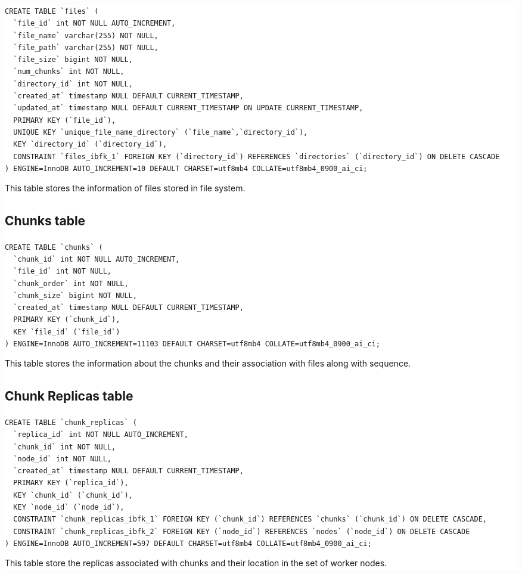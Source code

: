 ```
CREATE TABLE `files` (
  `file_id` int NOT NULL AUTO_INCREMENT,
  `file_name` varchar(255) NOT NULL,
  `file_path` varchar(255) NOT NULL,
  `file_size` bigint NOT NULL,
  `num_chunks` int NOT NULL,
  `directory_id` int NOT NULL,
  `created_at` timestamp NULL DEFAULT CURRENT_TIMESTAMP,
  `updated_at` timestamp NULL DEFAULT CURRENT_TIMESTAMP ON UPDATE CURRENT_TIMESTAMP,
  PRIMARY KEY (`file_id`),
  UNIQUE KEY `unique_file_name_directory` (`file_name`,`directory_id`),
  KEY `directory_id` (`directory_id`),
  CONSTRAINT `files_ibfk_1` FOREIGN KEY (`directory_id`) REFERENCES `directories` (`directory_id`) ON DELETE CASCADE
) ENGINE=InnoDB AUTO_INCREMENT=10 DEFAULT CHARSET=utf8mb4 COLLATE=utf8mb4_0900_ai_ci;
```
This table stores the information of files stored in file system.

## Chunks table
```
CREATE TABLE `chunks` (
  `chunk_id` int NOT NULL AUTO_INCREMENT,
  `file_id` int NOT NULL,
  `chunk_order` int NOT NULL,
  `chunk_size` bigint NOT NULL,
  `created_at` timestamp NULL DEFAULT CURRENT_TIMESTAMP,
  PRIMARY KEY (`chunk_id`),
  KEY `file_id` (`file_id`)
) ENGINE=InnoDB AUTO_INCREMENT=11103 DEFAULT CHARSET=utf8mb4 COLLATE=utf8mb4_0900_ai_ci;
```
This table stores the information about the chunks and their association with files along with sequence.

## Chunk Replicas table
```
CREATE TABLE `chunk_replicas` (
  `replica_id` int NOT NULL AUTO_INCREMENT,
  `chunk_id` int NOT NULL,
  `node_id` int NOT NULL,
  `created_at` timestamp NULL DEFAULT CURRENT_TIMESTAMP,
  PRIMARY KEY (`replica_id`),
  KEY `chunk_id` (`chunk_id`),
  KEY `node_id` (`node_id`),
  CONSTRAINT `chunk_replicas_ibfk_1` FOREIGN KEY (`chunk_id`) REFERENCES `chunks` (`chunk_id`) ON DELETE CASCADE,
  CONSTRAINT `chunk_replicas_ibfk_2` FOREIGN KEY (`node_id`) REFERENCES `nodes` (`node_id`) ON DELETE CASCADE
) ENGINE=InnoDB AUTO_INCREMENT=597 DEFAULT CHARSET=utf8mb4 COLLATE=utf8mb4_0900_ai_ci;
```
This table store the replicas associated with chunks and their location in the set of worker nodes.
